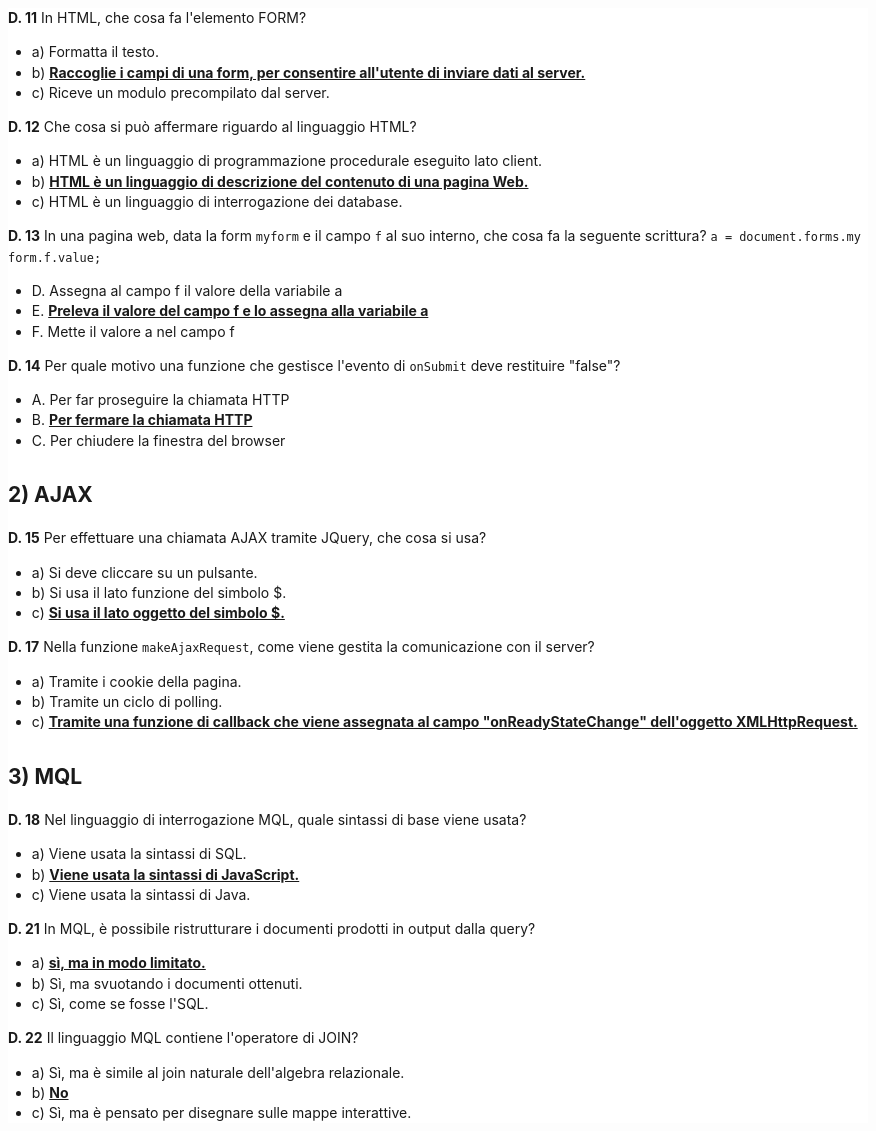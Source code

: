 **D. 11** In HTML, che cosa fa l'elemento FORM?
- a) Formatta il testo.
- b) <u><b> Raccoglie i campi di una form, per consentire all'utente di inviare dati al server. </b></u>
- c) Riceve un modulo precompilato dal server.

**D. 12** Che cosa si può affermare riguardo al linguaggio HTML?
- a) HTML è un linguaggio di programmazione procedurale eseguito lato client.
- b) <u><b> HTML è un linguaggio di descrizione del contenuto di una pagina Web. </b></u>
- c) HTML è un linguaggio di interrogazione dei database.

**D. 13** In una pagina web, data la form `myform` e il campo `f` al suo interno, che cosa fa la seguente scrittura? 
`a = document.forms.myform.f.value;`
- D. Assegna al campo f il valore della variabile a
- E. <u><b> Preleva il valore del campo f e lo assegna alla variabile a </b></u>
- F. Mette il valore a nel campo f

**D. 14** Per quale motivo una funzione che gestisce l'evento di `onSubmit` deve restituire "false"? 
- A. Per far proseguire la chiamata HTTP
- B. <u><b> Per fermare la chiamata HTTP </b></u>
- C. Per chiudere la finestra del browser


## 2) AJAX

**D. 15** Per effettuare una chiamata AJAX tramite JQuery, che cosa si usa?
- a) Si deve cliccare su un pulsante.
- b) Si usa il lato funzione del simbolo $.
- c) <u><b> Si usa il lato oggetto del simbolo $. </b></u>

**D. 17** Nella funzione `makeAjaxRequest`, come viene gestita la comunicazione con il server?
- a) Tramite i cookie della pagina.
- b) Tramite un ciclo di polling.
- c) <u><b> Tramite una funzione di callback che viene assegnata al campo "onReadyStateChange" dell'oggetto XMLHttpRequest. </b></u>


## 3) MQL

**D. 18** Nel linguaggio di interrogazione MQL, quale sintassi di base viene usata?
- a) Viene usata la sintassi di SQL.
- b) <u><b> Viene usata la sintassi di JavaScript. </b></u>
- c) Viene usata la sintassi di Java.

**D. 21** In MQL, è possibile ristrutturare i documenti prodotti in output dalla query?
- a) <u><b> sì, ma in modo limitato. </b></u>
- b) Sì, ma svuotando i documenti ottenuti.
- c) Sì, come se fosse l'SQL.

**D. 22** Il linguaggio MQL contiene l'operatore di JOIN?
- a) Sì, ma è simile al join naturale dell'algebra relazionale.
- b) <u><b> No </b></u>
- c) Sì, ma è pensato per disegnare sulle mappe interattive.
